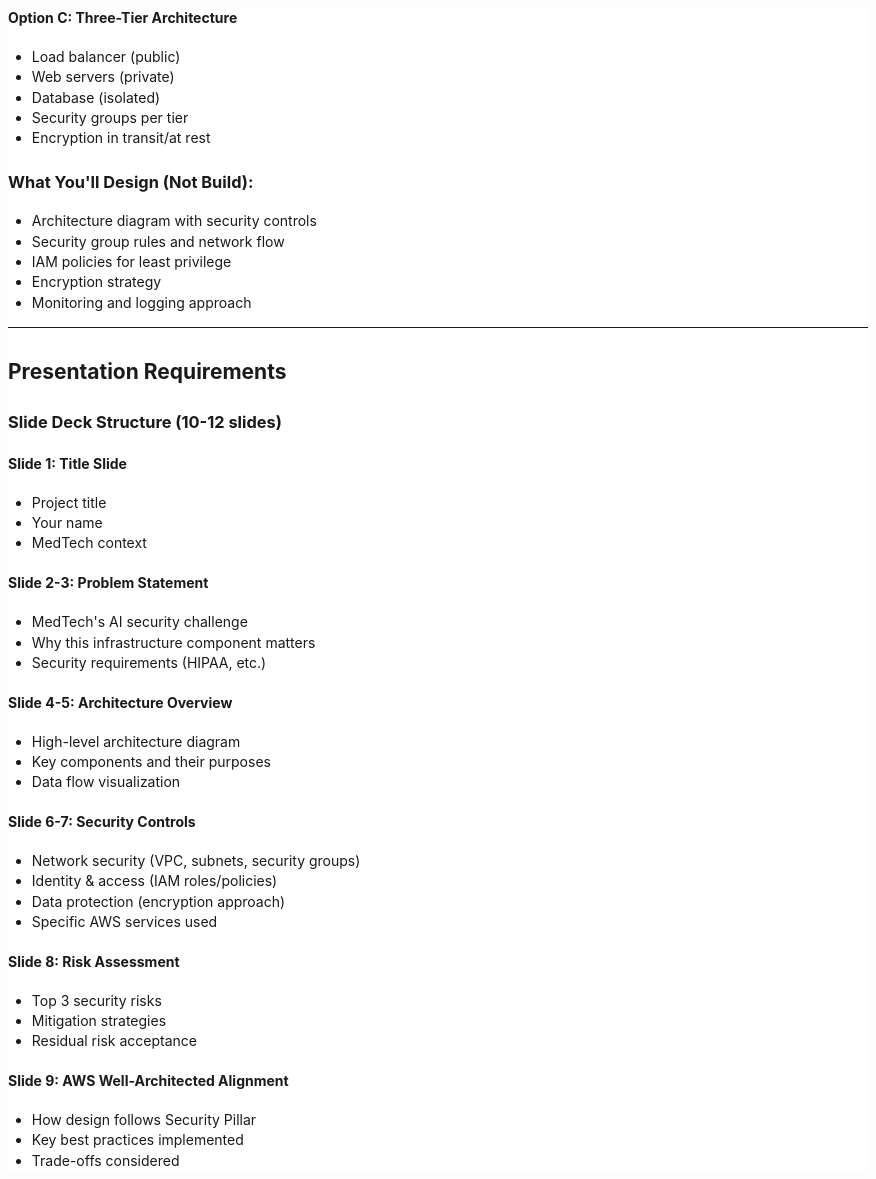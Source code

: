 #### Option C: Three-Tier Architecture
- Load balancer (public)
- Web servers (private)
- Database (isolated)
- Security groups per tier
- Encryption in transit/at rest

### What You'll Design (Not Build):
- Architecture diagram with security controls
- Security group rules and network flow
- IAM policies for least privilege
- Encryption strategy
- Monitoring and logging approach

---

## Presentation Requirements

### Slide Deck Structure (10-12 slides)

#### Slide 1: Title Slide
- Project title
- Your name
- MedTech context

#### Slide 2-3: Problem Statement
- MedTech's AI security challenge
- Why this infrastructure component matters
- Security requirements (HIPAA, etc.)

#### Slide 4-5: Architecture Overview
- High-level architecture diagram
- Key components and their purposes
- Data flow visualization

#### Slide 6-7: Security Controls
- Network security (VPC, subnets, security groups)
- Identity & access (IAM roles/policies)
- Data protection (encryption approach)
- Specific AWS services used

#### Slide 8: Risk Assessment
- Top 3 security risks
- Mitigation strategies
- Residual risk acceptance

#### Slide 9: AWS Well-Architected Alignment
- How design follows Security Pillar
- Key best practices implemented
- Trade-offs considered
